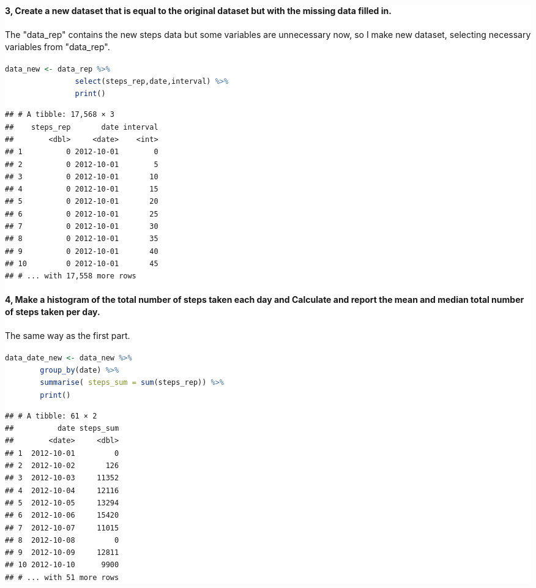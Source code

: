 
#### 3, Create a new dataset that is equal to the original dataset but with the missing data filled in.

The "data_rep" contains the new steps data but some variables are unnecessary now, so I make new dataset, selecting necessary variables from "data_rep".


```r
data_new <- data_rep %>%
                select(steps_rep,date,interval) %>%
                print()
```

```
## # A tibble: 17,568 × 3
##    steps_rep       date interval
##        <dbl>     <date>    <int>
## 1          0 2012-10-01        0
## 2          0 2012-10-01        5
## 3          0 2012-10-01       10
## 4          0 2012-10-01       15
## 5          0 2012-10-01       20
## 6          0 2012-10-01       25
## 7          0 2012-10-01       30
## 8          0 2012-10-01       35
## 9          0 2012-10-01       40
## 10         0 2012-10-01       45
## # ... with 17,558 more rows
```
#### 4, Make a histogram of the total number of steps taken each day and Calculate and report the mean and median total number of steps taken per day.

The same way as the first part.


```r
data_date_new <- data_new %>%
        group_by(date) %>%
        summarise( steps_sum = sum(steps_rep)) %>%
        print()
```

```
## # A tibble: 61 × 2
##          date steps_sum
##        <date>     <dbl>
## 1  2012-10-01         0
## 2  2012-10-02       126
## 3  2012-10-03     11352
## 4  2012-10-04     12116
## 5  2012-10-05     13294
## 6  2012-10-06     15420
## 7  2012-10-07     11015
## 8  2012-10-08         0
## 9  2012-10-09     12811
## 10 2012-10-10      9900
## # ... with 51 more rows
```
